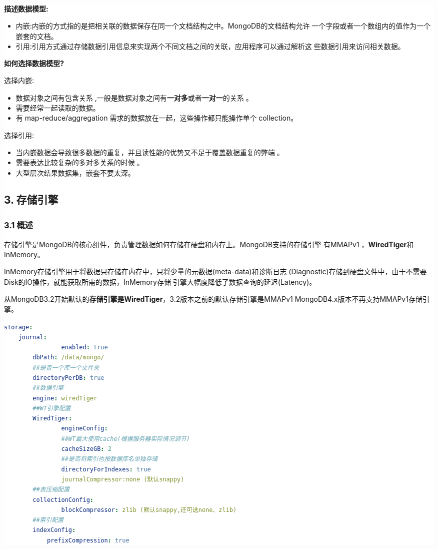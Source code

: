 **描述数据模型:**

- 内嵌:内嵌的方式指的是把相关联的数据保存在同一个文档结构之中。MongoDB的文档结构允许 一个字段或者一个数组内的值作为一个嵌套的文档。 
- 引用:引用方式通过存储数据引用信息来实现两个不同文档之间的关联，应用程序可以通过解析这 些数据引用来访问相关数据。

**如何选择数据模型?**

选择内嵌:

- 数据对象之间有包含关系 ,一般是数据对象之间有**一对多**或者**一对一**的关系 。 
- 需要经常一起读取的数据。
-  有 map-reduce/aggregation 需求的数据放在一起，这些操作都只能操作单个 collection。

选择引用:

- 当内嵌数据会导致很多数据的重复，并且读性能的优势又不足于覆盖数据重复的弊端 。 
- 需要表达比较复杂的多对多关系的时候 。
-  大型层次结果数据集，嵌套不要太深。

## **3.** **存储引擎**

### **3.1** **概述**

存储引擎是MongoDB的核心组件，负责管理数据如何存储在硬盘和内存上。MongoDB支持的存储引擎 有MMAPv1 ，**WiredTiger**和InMemory。

InMemory存储引擎用于将数据只存储在内存中，只将少量的元数据(meta-data)和诊断日志 (Diagnostic)存储到硬盘文件中，由于不需要Disk的IO操作，就能获取所需的数据，InMemory存储 引擎大幅度降低了数据查询的延迟(Latency)。

从MongoDB3.2开始默认的**存储引擎是WiredTiger**，3.2版本之前的默认存储引擎是MMAPv1 MongoDB4.x版本不再支持MMAPv1存储引擎。

```yml
storage:
    journal:
				enabled: true 
		dbPath: /data/mongo/ 
		##是否一个库一个文件夹 
		directoryPerDB: true 
		##数据引擎
		engine: wiredTiger 
		##WT引擎配置 
		WiredTiger:
				engineConfig: 
				##WT最大使用cache(根据服务器实际情况调节) 
				cacheSizeGB: 2 
				##是否将索引也按数据库名单独存储 
				directoryForIndexes: true
				journalCompressor:none (默认snappy) 
		##表压缩配置
		collectionConfig:
				blockCompressor: zlib (默认snappy,还可选none、zlib)
		##索引配置 
		indexConfig:
    		prefixCompression: true
```
